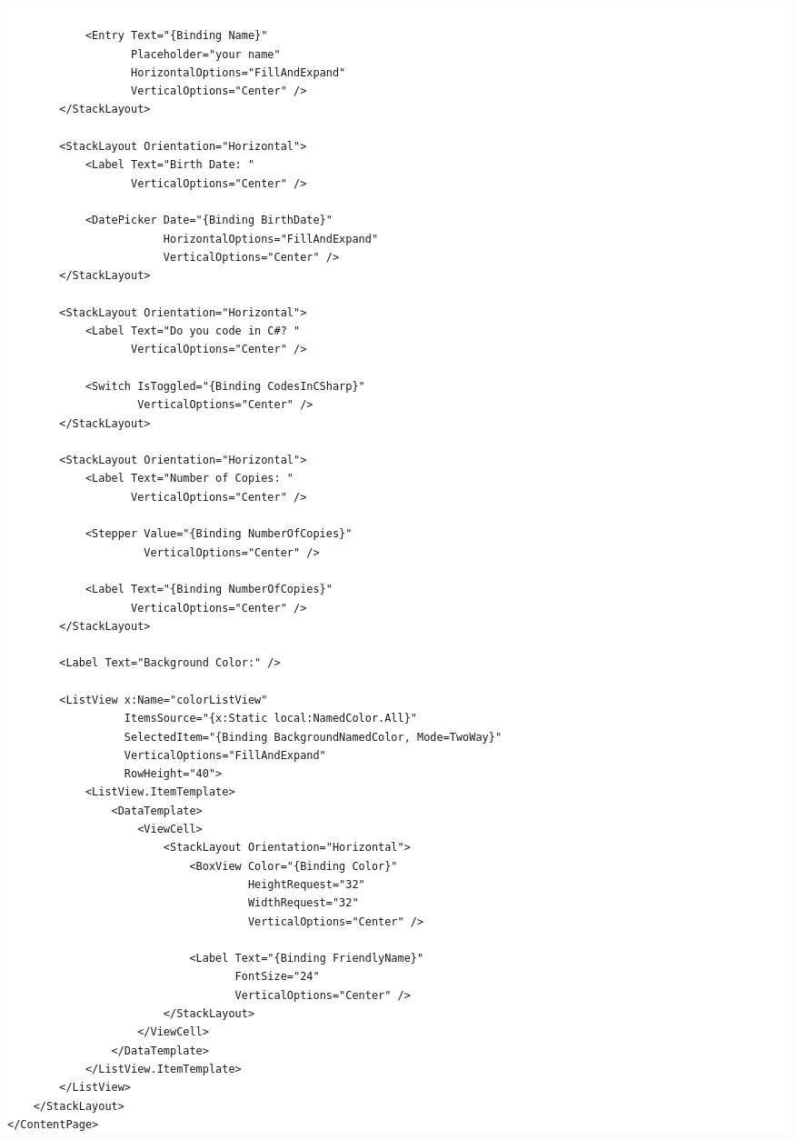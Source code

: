 ```xaml

            <Entry Text="{Binding Name}"
                   Placeholder="your name"
                   HorizontalOptions="FillAndExpand"
                   VerticalOptions="Center" />
        </StackLayout>

        <StackLayout Orientation="Horizontal">
            <Label Text="Birth Date: "
                   VerticalOptions="Center" />

            <DatePicker Date="{Binding BirthDate}"
                        HorizontalOptions="FillAndExpand"
                        VerticalOptions="Center" />
        </StackLayout>

        <StackLayout Orientation="Horizontal">
            <Label Text="Do you code in C#? "
                   VerticalOptions="Center" />

            <Switch IsToggled="{Binding CodesInCSharp}"
                    VerticalOptions="Center" />
        </StackLayout>

        <StackLayout Orientation="Horizontal">
            <Label Text="Number of Copies: "
                   VerticalOptions="Center" />

            <Stepper Value="{Binding NumberOfCopies}"
                     VerticalOptions="Center" />

            <Label Text="{Binding NumberOfCopies}"
                   VerticalOptions="Center" />
        </StackLayout>

        <Label Text="Background Color:" />

        <ListView x:Name="colorListView"
                  ItemsSource="{x:Static local:NamedColor.All}"
                  SelectedItem="{Binding BackgroundNamedColor, Mode=TwoWay}"
                  VerticalOptions="FillAndExpand"
                  RowHeight="40">
            <ListView.ItemTemplate>
                <DataTemplate>
                    <ViewCell>
                        <StackLayout Orientation="Horizontal">
                            <BoxView Color="{Binding Color}"
                                     HeightRequest="32"
                                     WidthRequest="32"
                                     VerticalOptions="Center" />

                            <Label Text="{Binding FriendlyName}"
                                   FontSize="24"
                                   VerticalOptions="Center" />
                        </StackLayout>                        
                    </ViewCell>
                </DataTemplate>
            </ListView.ItemTemplate>
        </ListView>
    </StackLayout>
</ContentPage>
```
